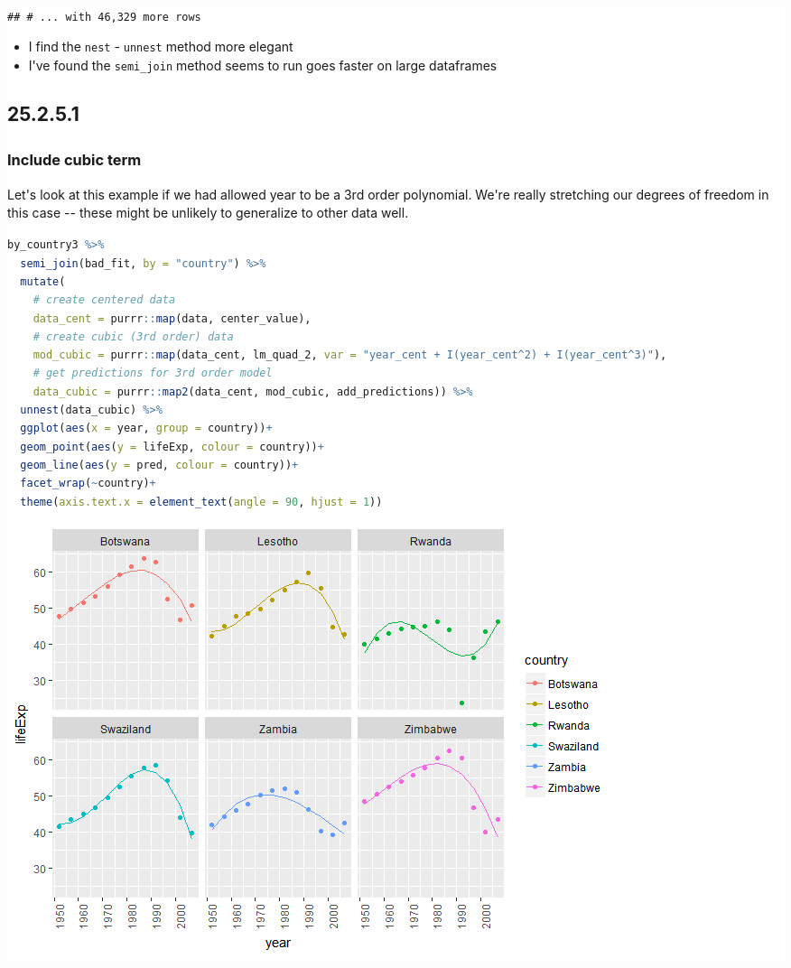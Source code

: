     ## # ... with 46,329 more rows

-   I find the `nest` - `unnest` method more elegant
-   I've found the `semi_join` method seems to run goes faster on large dataframes

25.2.5.1
--------

### Include cubic term

Let's look at this example if we had allowed year to be a 3rd order polynomial. We're really stretching our degrees of freedom in this case -- these might be unlikely to generalize to other data well.

``` r
by_country3 %>% 
  semi_join(bad_fit, by = "country") %>% 
  mutate(
    # create centered data
    data_cent = purrr::map(data, center_value), 
    # create cubic (3rd order) data
    mod_cubic = purrr::map(data_cent, lm_quad_2, var = "year_cent + I(year_cent^2) + I(year_cent^3)"), 
    # get predictions for 3rd order model
    data_cubic = purrr::map2(data_cent, mod_cubic, add_predictions)) %>%
  unnest(data_cubic) %>% 
  ggplot(aes(x = year, group = country))+
  geom_point(aes(y = lifeExp, colour = country))+
  geom_line(aes(y = pred, colour = country))+
  facet_wrap(~country)+
  theme(axis.text.x = element_text(angle = 90, hjust = 1))
```

![](ch25_files/figure-markdown_github/unnamed-chunk-35-1.png)
